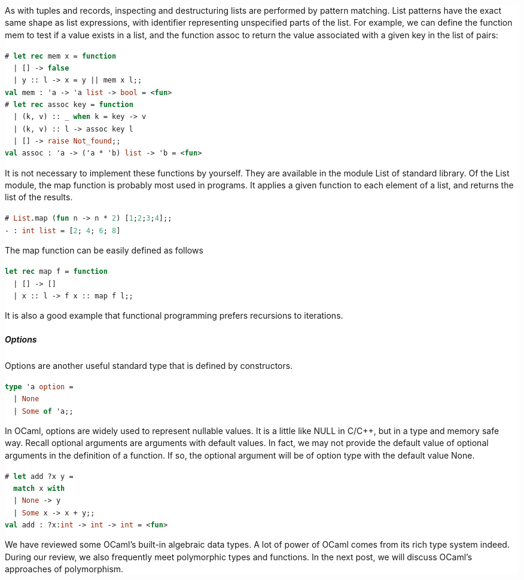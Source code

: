 As with tuples and records, inspecting and destructuring lists are performed by pattern matching. List patterns have the exact same shape as list expressions, with identifier representing unspecified parts of the list. For example, we can define the function mem to test if a value exists in a list, and the function assoc to return the value associated with a given key in the list of pairs:

```ocaml
# let rec mem x = function
  | [] -> false
  | y :: l -> x = y || mem x l;;
val mem : 'a -> 'a list -> bool = <fun>
# let rec assoc key = function
  | (k, v) :: _ when k = key -> v
  | (k, v) :: l -> assoc key l
  | [] -> raise Not_found;;
val assoc : 'a -> ('a * 'b) list -> 'b = <fun>
```
 
It is not necessary to implement these functions by yourself. They are available in the module List of standard library. Of the List module, the map function is probably most used in programs. It applies a given function to each element of a list, and returns the list of the results.

```ocaml
# List.map (fun n -> n * 2) [1;2;3;4];;
- : int list = [2; 4; 6; 8]
```

The map function can be easily defined as follows

```ocaml
let rec map f = function
  | [] -> []
  | x :: l -> f x :: map f l;;
 ```
It is also a good example that functional programming prefers recursions to iterations.

##### Options
Options are another useful standard type that is defined by constructors.

```ocaml
type 'a option =
  | None
  | Some of 'a;;
 ```
 
In OCaml, options are widely used to represent nullable values. It is a little like NULL in C/C++, but in a type and memory safe way. Recall optional arguments are arguments with default values. In fact, we may not provide the default value of optional arguments in the definition of a function. If so, the optional argument will be of option type with the default value None.

```ocaml
# let add ?x y =
  match x with
  | None -> y
  | Some x -> x + y;;
val add : ?x:int -> int -> int = <fun>
```
We have reviewed some OCaml’s built-in algebraic data types. A lot of power of OCaml comes from its rich type system indeed. During our review, we also frequently meet polymorphic types and functions. In the next post, we will discuss OCaml’s approaches of polymorphism.
